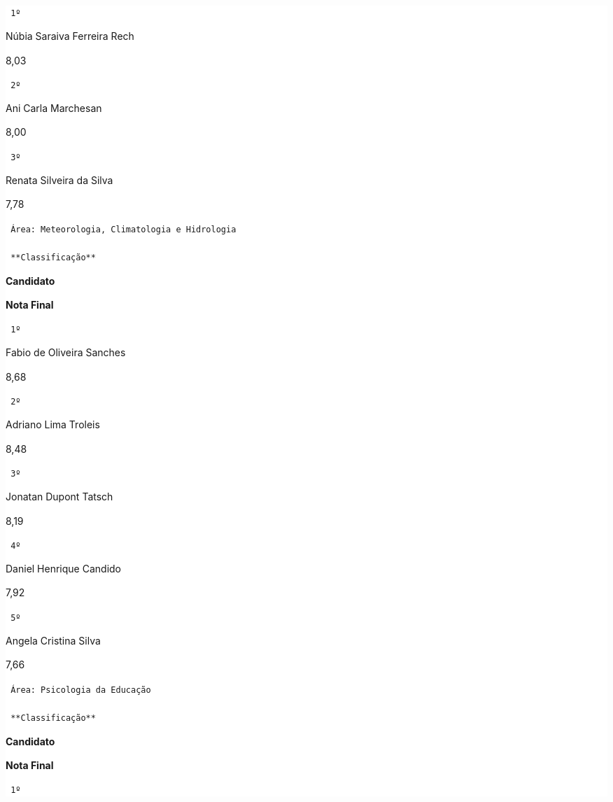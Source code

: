      1º 

   Núbia Saraiva Ferreira Rech

   8,03

     2º 

   Ani Carla Marchesan

   8,00

     3º 

   Renata Silveira da Silva

   7,78

     Área: Meteorologia, Climatologia e Hidrologia

     **Classificação**

   **Candidato**

   **Nota Final**

     1º 

   Fabio de Oliveira Sanches

   8,68

     2º 

   Adriano Lima Troleis

   8,48

     3º 

   Jonatan Dupont Tatsch

   8,19

     4º 

   Daniel Henrique Candido

   7,92

     5º 

   Angela Cristina Silva

   7,66

     Área: Psicologia da Educação

     **Classificação**

   **Candidato**

   **Nota Final**

     1º 
